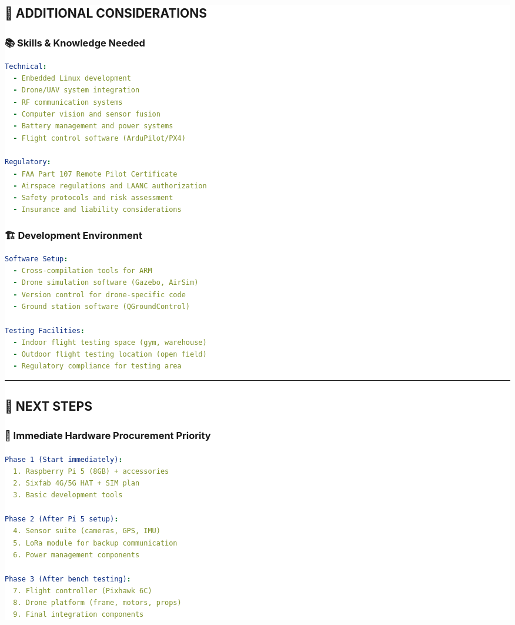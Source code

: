 
## 🚀 **ADDITIONAL CONSIDERATIONS**

### **📚 Skills & Knowledge Needed**
```yaml
Technical:
  - Embedded Linux development
  - Drone/UAV system integration
  - RF communication systems
  - Computer vision and sensor fusion
  - Battery management and power systems
  - Flight control software (ArduPilot/PX4)

Regulatory:
  - FAA Part 107 Remote Pilot Certificate
  - Airspace regulations and LAANC authorization
  - Safety protocols and risk assessment
  - Insurance and liability considerations
```

### **🏗️ Development Environment**
```yaml
Software Setup:
  - Cross-compilation tools for ARM
  - Drone simulation software (Gazebo, AirSim)
  - Version control for drone-specific code
  - Ground station software (QGroundControl)

Testing Facilities:
  - Indoor flight testing space (gym, warehouse)
  - Outdoor flight testing location (open field)
  - Regulatory compliance for testing area
```

---

## 🎯 **NEXT STEPS**

### **🛒 Immediate Hardware Procurement Priority**
```yaml
Phase 1 (Start immediately):
  1. Raspberry Pi 5 (8GB) + accessories
  2. Sixfab 4G/5G HAT + SIM plan
  3. Basic development tools

Phase 2 (After Pi 5 setup):
  4. Sensor suite (cameras, GPS, IMU)
  5. LoRa module for backup communication
  6. Power management components

Phase 3 (After bench testing):
  7. Flight controller (Pixhawk 6C)
  8. Drone platform (frame, motors, props)
  9. Final integration components
```
